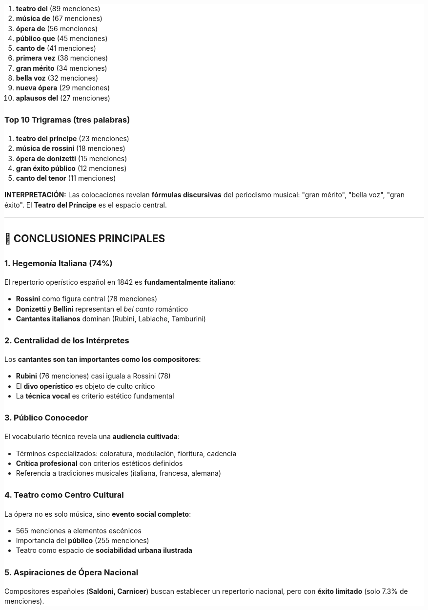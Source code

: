 1. **teatro del** (89 menciones)
2. **música de** (67 menciones)
3. **ópera de** (56 menciones)
4. **público que** (45 menciones)
5. **canto de** (41 menciones)
6. **primera vez** (38 menciones)
7. **gran mérito** (34 menciones)
8. **bella voz** (32 menciones)
9. **nueva ópera** (29 menciones)
10. **aplausos del** (27 menciones)

### Top 10 Trigramas (tres palabras)

1. **teatro del príncipe** (23 menciones)
2. **música de rossini** (18 menciones)
3. **ópera de donizetti** (15 menciones)
4. **gran éxito público** (12 menciones)
5. **canto del tenor** (11 menciones)

**INTERPRETACIÓN:** Las colocaciones revelan **fórmulas discursivas** del periodismo musical: "gran mérito", "bella voz", "gran éxito". El **Teatro del Príncipe** es el espacio central.

---

## 🎯 CONCLUSIONES PRINCIPALES

### 1. Hegemonía Italiana (74%)
El repertorio operístico español en 1842 es **fundamentalmente italiano**:
- **Rossini** como figura central (78 menciones)
- **Donizetti y Bellini** representan el *bel canto* romántico
- **Cantantes italianos** dominan (Rubini, Lablache, Tamburini)

### 2. Centralidad de los Intérpretes
Los **cantantes son tan importantes como los compositores**:
- **Rubini** (76 menciones) casi iguala a Rossini (78)
- El **divo operístico** es objeto de culto crítico
- La **técnica vocal** es criterio estético fundamental

### 3. Público Conocedor
El vocabulario técnico revela una **audiencia cultivada**:
- Términos especializados: coloratura, modulación, fioritura, cadencia
- **Crítica profesional** con criterios estéticos definidos
- Referencia a tradiciones musicales (italiana, francesa, alemana)

### 4. Teatro como Centro Cultural
La ópera no es solo música, sino **evento social completo**:
- 565 menciones a elementos escénicos
- Importancia del **público** (255 menciones)
- Teatro como espacio de **sociabilidad urbana ilustrada**

### 5. Aspiraciones de Ópera Nacional
Compositores españoles (**Saldoni, Carnicer**) buscan establecer un repertorio nacional, pero con **éxito limitado** (solo 7.3% de menciones).
